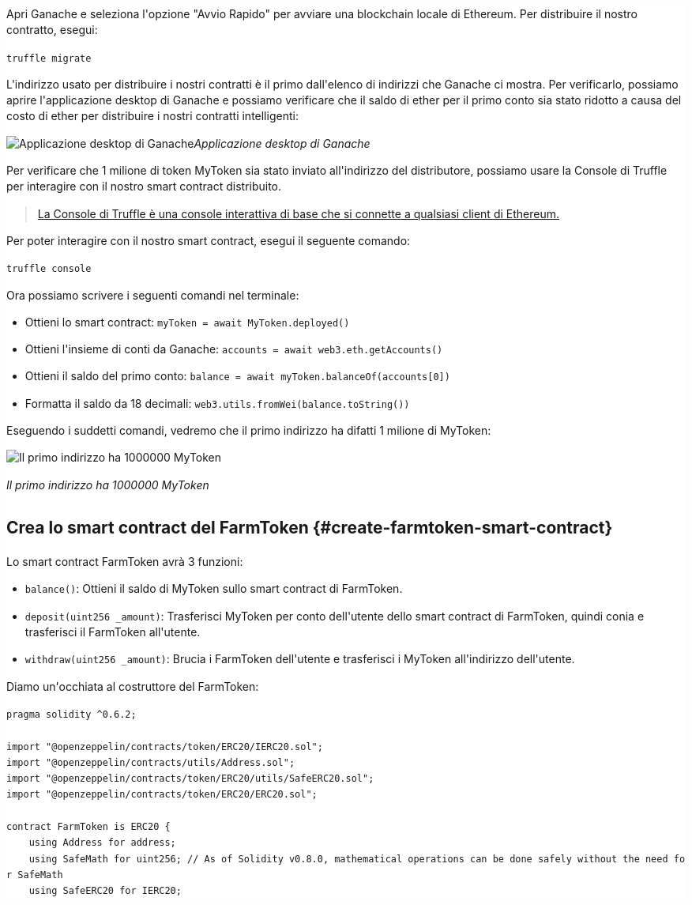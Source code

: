 Apri Ganache e seleziona l'opzione "Avvio Rapido" per avviare una blockchain locale di Ethereum. Per distribuire il nostro contratto, esegui:

```bash
truffle migrate
```

L'indirizzo usato per distribuire i nostri contratti è il primo dall'elenco di indirizzi che Ganache ci mostra. Per verificarlo, possiamo aprire l'applicazione desktop di Ganache e possiamo verificare che il saldo di ether per il primo conto sia stato ridotto a causa del costo di ether per distribuire i nostri contratti intelligenti:

![Applicazione desktop di Ganache](https://cdn-images-1.medium.com/max/2346/1*1iJ9VRlyLuza58HL3DLfpg.png)_Applicazione desktop di Ganache_

Per verificare che 1 milione di token MyToken sia stato inviato all'indirizzo del distributore, possiamo usare la Console di Truffle per interagire con il nostro smart contract distribuito.

> [La Console di Truffle è una console interattiva di base che si connette a qualsiasi client di Ethereum.](https://www.trufflesuite.com/docs/truffle/getting-started/using-truffle-develop-and-the-console)

Per poter interagire con il nostro smart contract, esegui il seguente comando:

```bash
truffle console
```

Ora possiamo scrivere i seguenti comandi nel terminale:

- Ottieni lo smart contract: `myToken = await MyToken.deployed()`

- Ottieni l'insieme di conti da Ganache: `accounts = await web3.eth.getAccounts()`

- Ottieni il saldo del primo conto: `balance = await myToken.balanceOf(accounts[0])`

- Formatta il saldo da 18 decimali: `web3.utils.fromWei(balance.toString())`

Eseguendo i suddetti comandi, vedremo che il primo indirizzo ha difatti 1 milione di MyToken:

![Il primo indirizzo ha 1000000 MyToken](https://cdn-images-1.medium.com/max/2000/1*AQlj9A7dw-qtY4QAD3Bpxw.png)

_Il primo indirizzo ha 1000000 MyToken_

## Crea lo smart contract del FarmToken \{#create-farmtoken-smart-contract}

Lo smart contract FarmToken avrà 3 funzioni:

- `balance()`: Ottieni il saldo di MyToken sullo smart contract di FarmToken.

- `deposit(uint256 _amount)`: Trasferisci MyToken per conto dell'utente dello smart contract di FarmToken, quindi conia e trasferisci il FarmToken all'utente.

- `withdraw(uint256 _amount)`: Brucia i FarmToken dell'utente e trasferisci i MyToken all'indirizzo dell'utente.

Diamo un'occhiata al costruttore del FarmToken:

```solidity
pragma solidity ^0.6.2;

import "@openzeppelin/contracts/token/ERC20/IERC20.sol";
import "@openzeppelin/contracts/utils/Address.sol";
import "@openzeppelin/contracts/token/ERC20/utils/SafeERC20.sol";
import "@openzeppelin/contracts/token/ERC20/ERC20.sol";

contract FarmToken is ERC20 {
    using Address for address;
    using SafeMath for uint256; // As of Solidity v0.8.0, mathematical operations can be done safely without the need for SafeMath
    using SafeERC20 for IERC20;

```